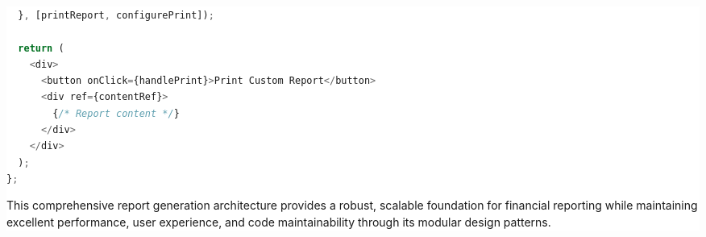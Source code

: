 ```typescript
  }, [printReport, configurePrint]);
  
  return (
    <div>
      <button onClick={handlePrint}>Print Custom Report</button>
      <div ref={contentRef}>
        {/* Report content */}
      </div>
    </div>
  );
};
```

This comprehensive report generation architecture provides a robust, scalable foundation for financial reporting while maintaining excellent performance, user experience, and code maintainability through its modular design patterns.